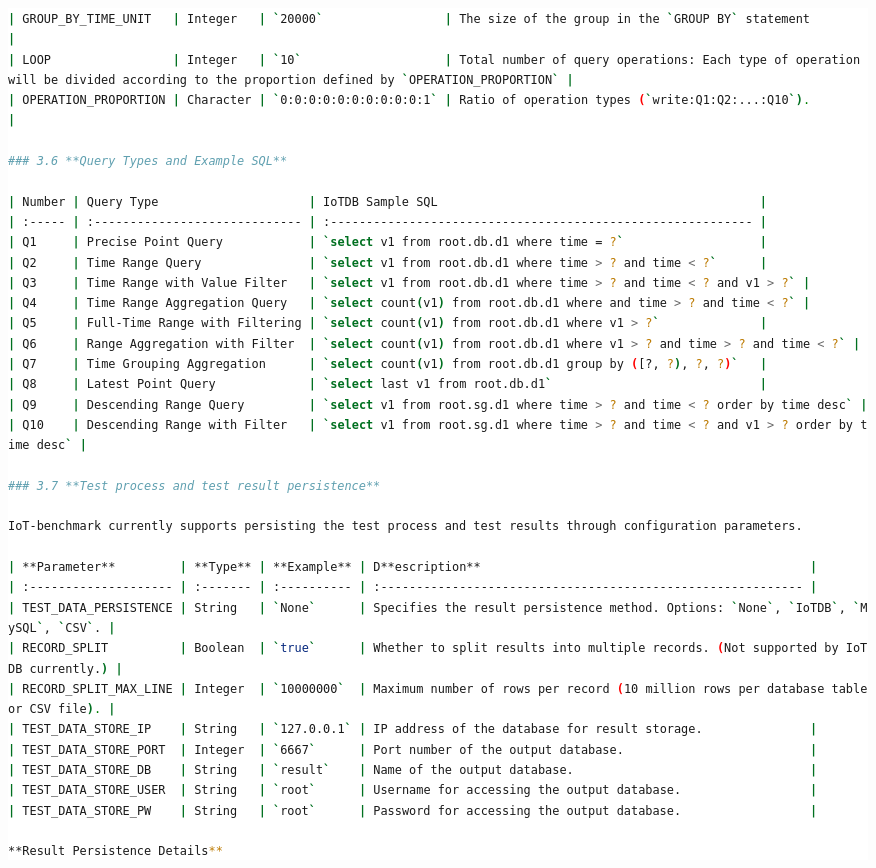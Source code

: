    ```Bash
| GROUP_BY_TIME_UNIT   | Integer   | `20000`                 | The size of the group in the `GROUP BY` statement            |
| LOOP                 | Integer   | `10`                    | Total number of query operations: Each type of operation will be divided according to the proportion defined by `OPERATION_PROPORTION` |
| OPERATION_PROPORTION | Character | `0:0:0:0:0:0:0:0:0:0:1` | Ratio of operation types (`write:Q1:Q2:...:Q10`).            |

### 3.6 **Query Types and Example SQL**

| Number | Query Type                     | IoTDB Sample SQL                                             |
| :----- | :----------------------------- | :----------------------------------------------------------- |
| Q1     | Precise Point Query            | `select v1 from root.db.d1 where time = ?`                   |
| Q2     | Time Range Query               | `select v1 from root.db.d1 where time > ? and time < ?`      |
| Q3     | Time Range with Value Filter   | `select v1 from root.db.d1 where time > ? and time < ? and v1 > ?` |
| Q4     | Time Range Aggregation Query   | `select count(v1) from root.db.d1 where and time > ? and time < ?` |
| Q5     | Full-Time Range with Filtering | `select count(v1) from root.db.d1 where v1 > ?`              |
| Q6     | Range Aggregation with Filter  | `select count(v1) from root.db.d1 where v1 > ? and time > ? and time < ?` |
| Q7     | Time Grouping Aggregation      | `select count(v1) from root.db.d1 group by ([?, ?), ?, ?)`   |
| Q8     | Latest Point Query             | `select last v1 from root.db.d1`                             |
| Q9     | Descending Range Query         | `select v1 from root.sg.d1 where time > ? and time < ? order by time desc` |
| Q10    | Descending Range with Filter   | `select v1 from root.sg.d1 where time > ? and time < ? and v1 > ? order by time desc` |

### 3.7 **Test process and test result persistence**

IoT-benchmark currently supports persisting the test process and test results through configuration parameters.

| **Parameter**         | **Type** | **Example** | D**escription**                                              |
| :-------------------- | :------- | :---------- | :----------------------------------------------------------- |
| TEST_DATA_PERSISTENCE | String   | `None`      | Specifies the result persistence method. Options: `None`, `IoTDB`, `MySQL`, `CSV`. |
| RECORD_SPLIT          | Boolean  | `true`      | Whether to split results into multiple records. (Not supported by IoTDB currently.) |
| RECORD_SPLIT_MAX_LINE | Integer  | `10000000`  | Maximum number of rows per record (10 million rows per database table or CSV file). |
| TEST_DATA_STORE_IP    | String   | `127.0.0.1` | IP address of the database for result storage.               |
| TEST_DATA_STORE_PORT  | Integer  | `6667`      | Port number of the output database.                          |
| TEST_DATA_STORE_DB    | String   | `result`    | Name of the output database.                                 |
| TEST_DATA_STORE_USER  | String   | `root`      | Username for accessing the output database.                  |
| TEST_DATA_STORE_PW    | String   | `root`      | Password for accessing the output database.                  |

**Result Persistence Details**

   ```